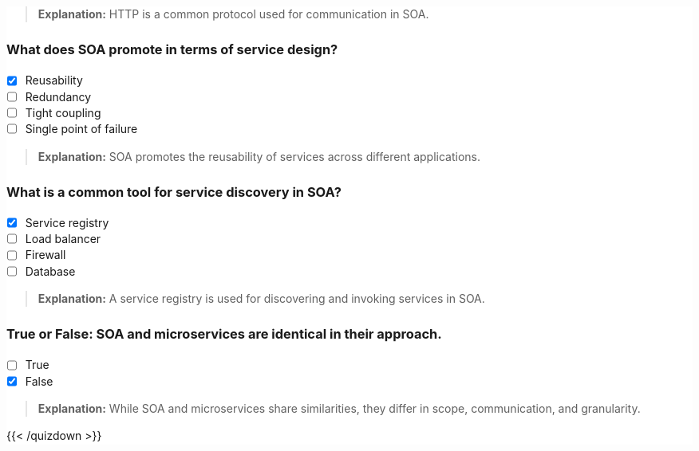 > **Explanation:** HTTP is a common protocol used for communication in SOA.

### What does SOA promote in terms of service design?

- [x] Reusability
- [ ] Redundancy
- [ ] Tight coupling
- [ ] Single point of failure

> **Explanation:** SOA promotes the reusability of services across different applications.

### What is a common tool for service discovery in SOA?

- [x] Service registry
- [ ] Load balancer
- [ ] Firewall
- [ ] Database

> **Explanation:** A service registry is used for discovering and invoking services in SOA.

### True or False: SOA and microservices are identical in their approach.

- [ ] True
- [x] False

> **Explanation:** While SOA and microservices share similarities, they differ in scope, communication, and granularity.

{{< /quizdown >}}


